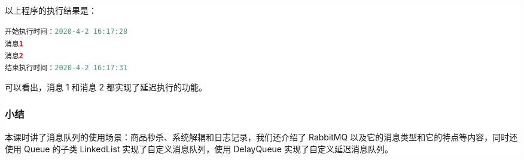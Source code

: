 ```java
```

以上程序的执行结果是：

```java
开始执行时间：2020-4-2 16:17:28
消息1
消息2
结束执行时间：2020-4-2 16:17:31
```

可以看出，消息 1 和消息 2 都实现了延迟执行的功能。

### 小结

本课时讲了消息队列的使用场景：商品秒杀、系统解耦和日志记录，我们还介绍了 RabbitMQ 以及它的消息类型和它的特点等内容，同时还使用 Queue 的子类 LinkedList 实现了自定义消息队列，使用 DelayQueue 实现了自定义延迟消息队列。
